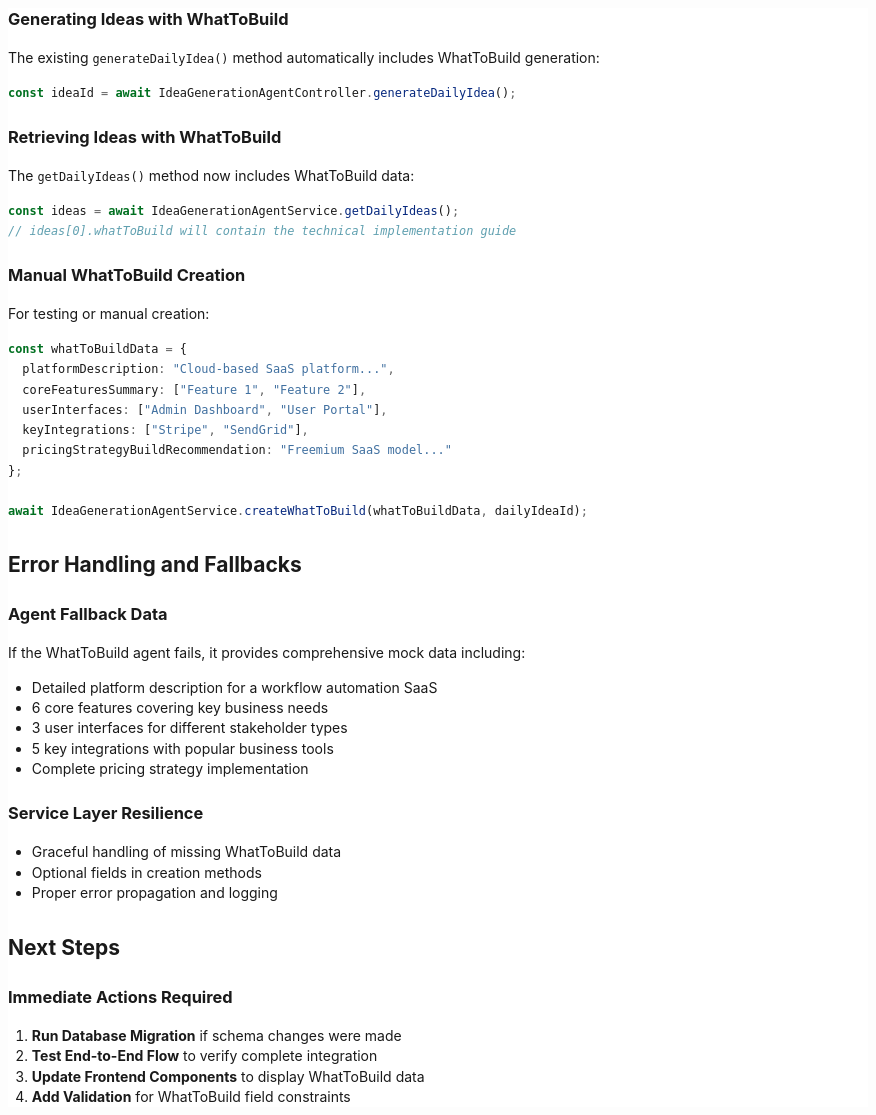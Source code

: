 ### Generating Ideas with WhatToBuild
The existing `generateDailyIdea()` method automatically includes WhatToBuild generation:

```typescript
const ideaId = await IdeaGenerationAgentController.generateDailyIdea();
```

### Retrieving Ideas with WhatToBuild
The `getDailyIdeas()` method now includes WhatToBuild data:

```typescript
const ideas = await IdeaGenerationAgentService.getDailyIdeas();
// ideas[0].whatToBuild will contain the technical implementation guide
```

### Manual WhatToBuild Creation
For testing or manual creation:

```typescript
const whatToBuildData = {
  platformDescription: "Cloud-based SaaS platform...",
  coreFeaturesSummary: ["Feature 1", "Feature 2"],
  userInterfaces: ["Admin Dashboard", "User Portal"],
  keyIntegrations: ["Stripe", "SendGrid"],
  pricingStrategyBuildRecommendation: "Freemium SaaS model..."
};

await IdeaGenerationAgentService.createWhatToBuild(whatToBuildData, dailyIdeaId);
```

## Error Handling and Fallbacks

### Agent Fallback Data
If the WhatToBuild agent fails, it provides comprehensive mock data including:
- Detailed platform description for a workflow automation SaaS
- 6 core features covering key business needs
- 3 user interfaces for different stakeholder types
- 5 key integrations with popular business tools
- Complete pricing strategy implementation

### Service Layer Resilience
- Graceful handling of missing WhatToBuild data
- Optional fields in creation methods
- Proper error propagation and logging

## Next Steps

### Immediate Actions Required
1. **Run Database Migration** if schema changes were made
2. **Test End-to-End Flow** to verify complete integration
3. **Update Frontend Components** to display WhatToBuild data
4. **Add Validation** for WhatToBuild field constraints
